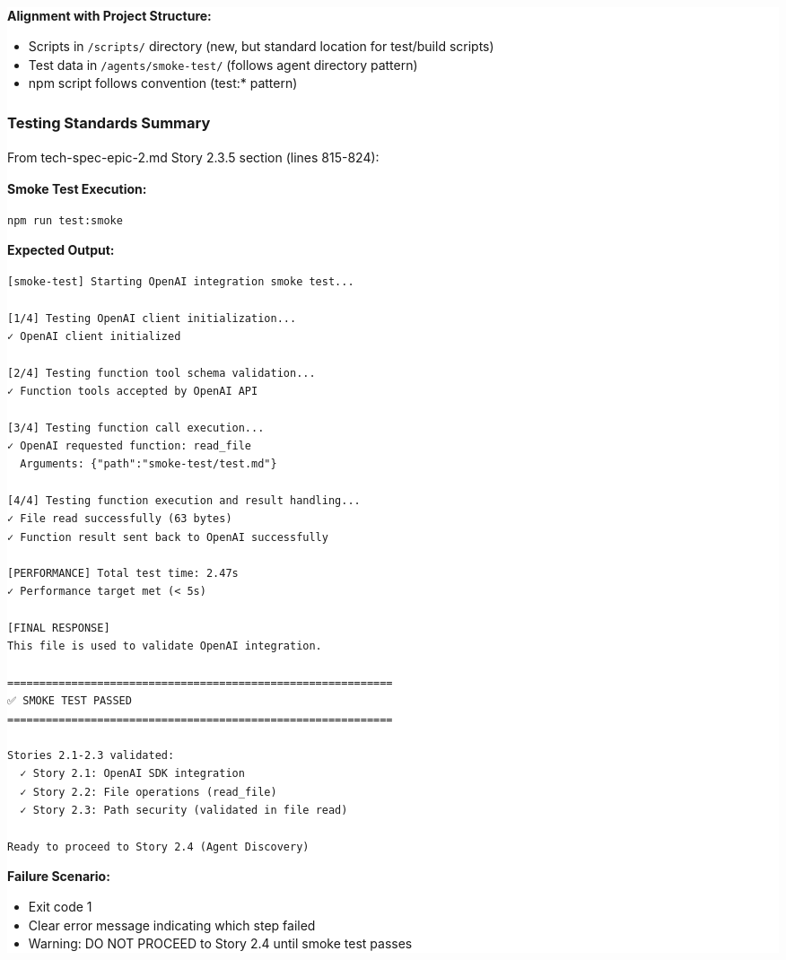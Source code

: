**Alignment with Project Structure:**
- Scripts in `/scripts/` directory (new, but standard location for test/build scripts)
- Test data in `/agents/smoke-test/` (follows agent directory pattern)
- npm script follows convention (test:* pattern)

### Testing Standards Summary

From tech-spec-epic-2.md Story 2.3.5 section (lines 815-824):

**Smoke Test Execution:**
```bash
npm run test:smoke
```

**Expected Output:**
```
[smoke-test] Starting OpenAI integration smoke test...

[1/4] Testing OpenAI client initialization...
✓ OpenAI client initialized

[2/4] Testing function tool schema validation...
✓ Function tools accepted by OpenAI API

[3/4] Testing function call execution...
✓ OpenAI requested function: read_file
  Arguments: {"path":"smoke-test/test.md"}

[4/4] Testing function execution and result handling...
✓ File read successfully (63 bytes)
✓ Function result sent back to OpenAI successfully

[PERFORMANCE] Total test time: 2.47s
✓ Performance target met (< 5s)

[FINAL RESPONSE]
This file is used to validate OpenAI integration.

============================================================
✅ SMOKE TEST PASSED
============================================================

Stories 2.1-2.3 validated:
  ✓ Story 2.1: OpenAI SDK integration
  ✓ Story 2.2: File operations (read_file)
  ✓ Story 2.3: Path security (validated in file read)

Ready to proceed to Story 2.4 (Agent Discovery)
```

**Failure Scenario:**
- Exit code 1
- Clear error message indicating which step failed
- Warning: DO NOT PROCEED to Story 2.4 until smoke test passes

